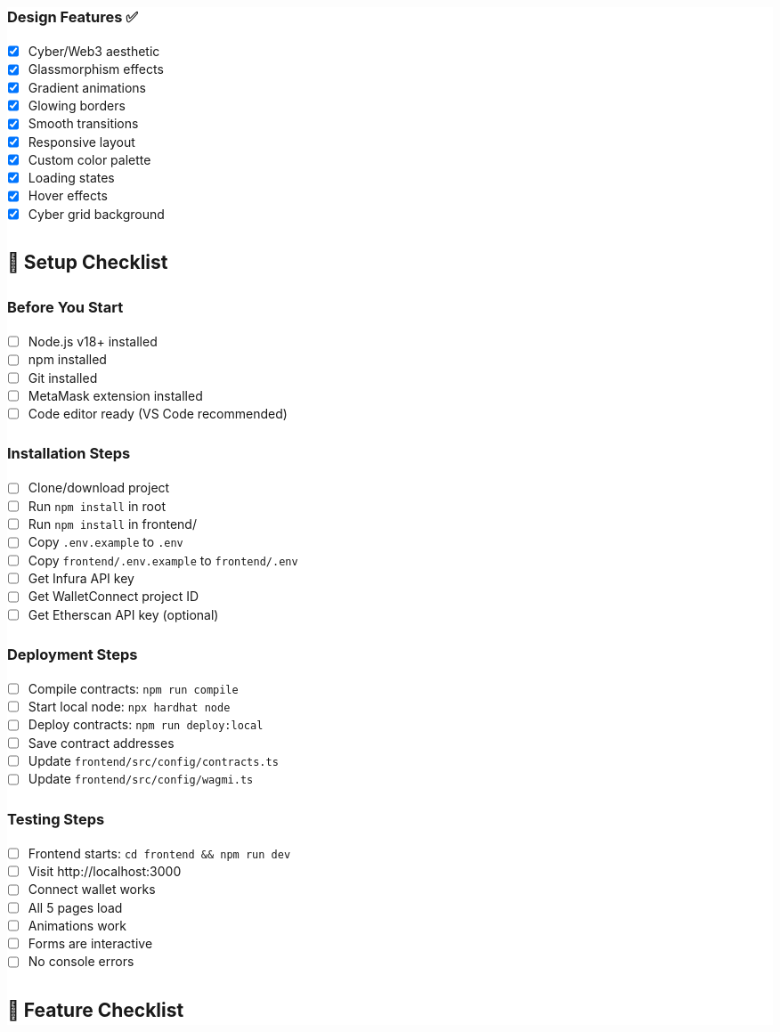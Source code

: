 ### Design Features ✅
- [x] Cyber/Web3 aesthetic
- [x] Glassmorphism effects
- [x] Gradient animations
- [x] Glowing borders
- [x] Smooth transitions
- [x] Responsive layout
- [x] Custom color palette
- [x] Loading states
- [x] Hover effects
- [x] Cyber grid background

## 🚀 Setup Checklist

### Before You Start
- [ ] Node.js v18+ installed
- [ ] npm installed
- [ ] Git installed
- [ ] MetaMask extension installed
- [ ] Code editor ready (VS Code recommended)

### Installation Steps
- [ ] Clone/download project
- [ ] Run `npm install` in root
- [ ] Run `npm install` in frontend/
- [ ] Copy `.env.example` to `.env`
- [ ] Copy `frontend/.env.example` to `frontend/.env`
- [ ] Get Infura API key
- [ ] Get WalletConnect project ID
- [ ] Get Etherscan API key (optional)

### Deployment Steps
- [ ] Compile contracts: `npm run compile`
- [ ] Start local node: `npx hardhat node`
- [ ] Deploy contracts: `npm run deploy:local`
- [ ] Save contract addresses
- [ ] Update `frontend/src/config/contracts.ts`
- [ ] Update `frontend/src/config/wagmi.ts`

### Testing Steps
- [ ] Frontend starts: `cd frontend && npm run dev`
- [ ] Visit http://localhost:3000
- [ ] Connect wallet works
- [ ] All 5 pages load
- [ ] Animations work
- [ ] Forms are interactive
- [ ] No console errors

## 🎨 Feature Checklist
